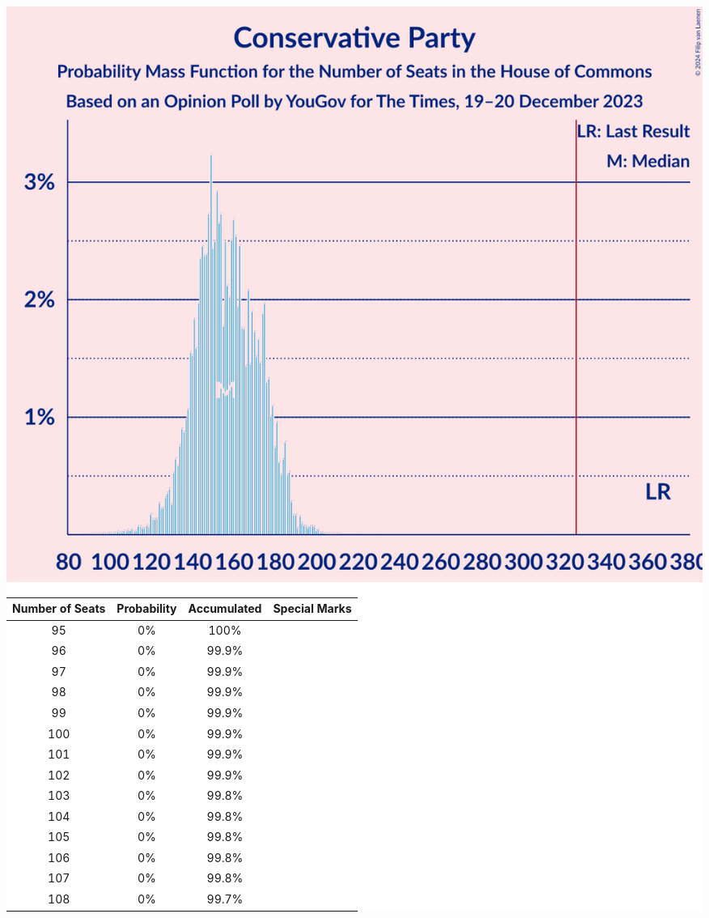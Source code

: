 ![Graph with seats probability mass function not yet produced](2023-12-20-YouGov-seats-pmf-conservativeparty.png "Seats Probability Mass Function")

| Number of Seats | Probability | Accumulated | Special Marks |
|:---------------:|:-----------:|:-----------:|:-------------:|
| 95 | 0% | 100% |  |
| 96 | 0% | 99.9% |  |
| 97 | 0% | 99.9% |  |
| 98 | 0% | 99.9% |  |
| 99 | 0% | 99.9% |  |
| 100 | 0% | 99.9% |  |
| 101 | 0% | 99.9% |  |
| 102 | 0% | 99.9% |  |
| 103 | 0% | 99.8% |  |
| 104 | 0% | 99.8% |  |
| 105 | 0% | 99.8% |  |
| 106 | 0% | 99.8% |  |
| 107 | 0% | 99.8% |  |
| 108 | 0% | 99.7% |  |